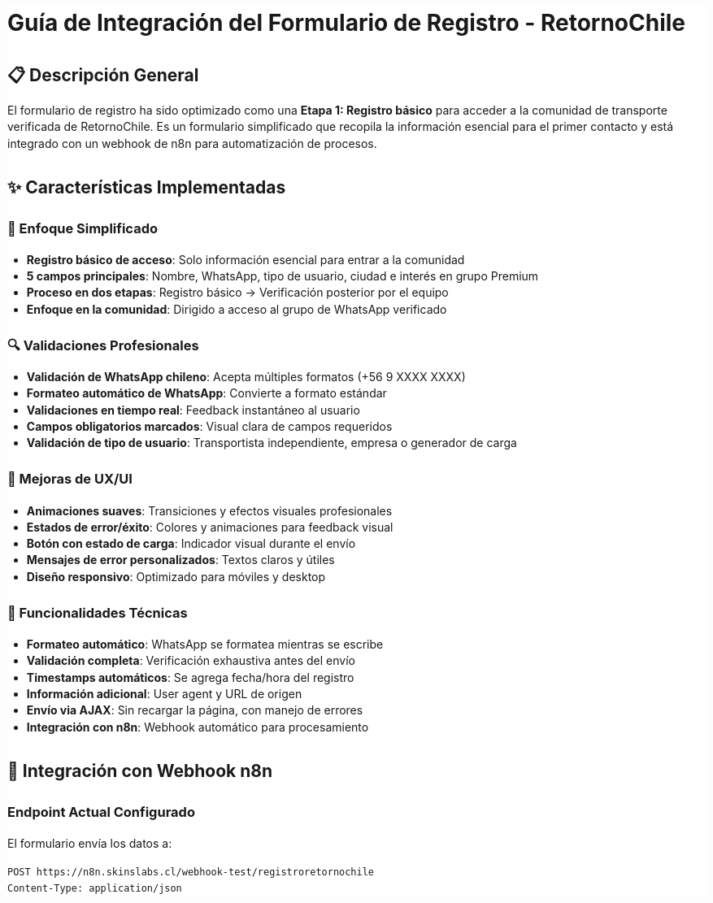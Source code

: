 # Guía de Integración del Formulario de Registro - RetornoChile

## 📋 Descripción General

El formulario de registro ha sido optimizado como una **Etapa 1: Registro básico** para acceder a la comunidad de transporte verificada de RetornoChile. Es un formulario simplificado que recopila la información esencial para el primer contacto y está integrado con un webhook de n8n para automatización de procesos.

## ✨ Características Implementadas

### 🎯 Enfoque Simplificado
- **Registro básico de acceso**: Solo información esencial para entrar a la comunidad
- **5 campos principales**: Nombre, WhatsApp, tipo de usuario, ciudad e interés en grupo Premium
- **Proceso en dos etapas**: Registro básico → Verificación posterior por el equipo
- **Enfoque en la comunidad**: Dirigido a acceso al grupo de WhatsApp verificado

### 🔍 Validaciones Profesionales
- **Validación de WhatsApp chileno**: Acepta múltiples formatos (+56 9 XXXX XXXX)
- **Formateo automático de WhatsApp**: Convierte a formato estándar
- **Validaciones en tiempo real**: Feedback instantáneo al usuario
- **Campos obligatorios marcados**: Visual clara de campos requeridos
- **Validación de tipo de usuario**: Transportista independiente, empresa o generador de carga

### 🎨 Mejoras de UX/UI
- **Animaciones suaves**: Transiciones y efectos visuales profesionales
- **Estados de error/éxito**: Colores y animaciones para feedback visual
- **Botón con estado de carga**: Indicador visual durante el envío
- **Mensajes de error personalizados**: Textos claros y útiles
- **Diseño responsivo**: Optimizado para móviles y desktop

### 🔧 Funcionalidades Técnicas
- **Formateo automático**: WhatsApp se formatea mientras se escribe
- **Validación completa**: Verificación exhaustiva antes del envío
- **Timestamps automáticos**: Se agrega fecha/hora del registro
- **Información adicional**: User agent y URL de origen
- **Envío via AJAX**: Sin recargar la página, con manejo de errores
- **Integración con n8n**: Webhook automático para procesamiento

## 🚀 Integración con Webhook n8n

### Endpoint Actual Configurado
El formulario envía los datos a:
```
POST https://n8n.skinslabs.cl/webhook-test/registroretornochile
Content-Type: application/json
```
